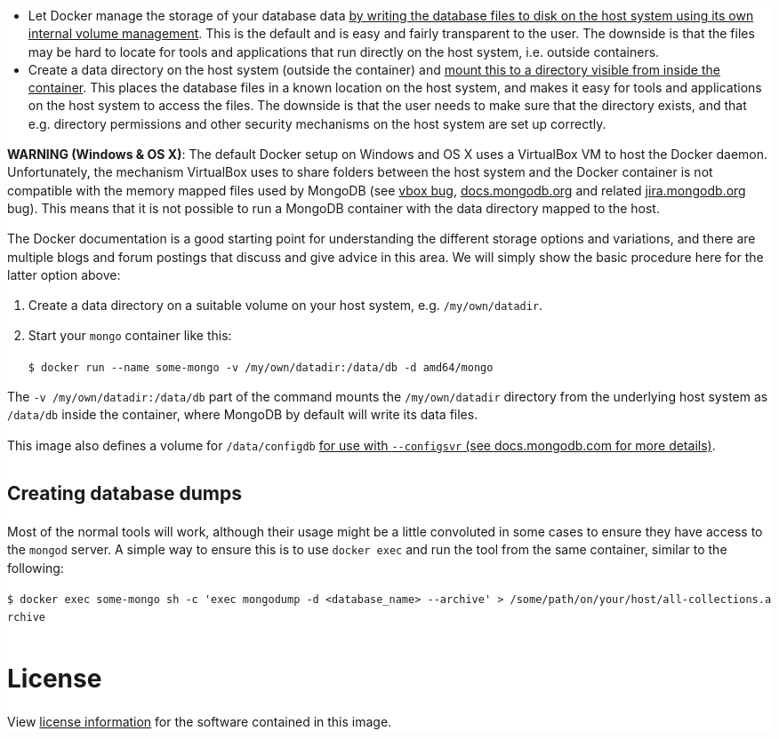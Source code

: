 -	Let Docker manage the storage of your database data [by writing the database files to disk on the host system using its own internal volume management](https://docs.docker.com/engine/tutorials/dockervolumes/#adding-a-data-volume). This is the default and is easy and fairly transparent to the user. The downside is that the files may be hard to locate for tools and applications that run directly on the host system, i.e. outside containers.
-	Create a data directory on the host system (outside the container) and [mount this to a directory visible from inside the container](https://docs.docker.com/engine/tutorials/dockervolumes/#mount-a-host-directory-as-a-data-volume). This places the database files in a known location on the host system, and makes it easy for tools and applications on the host system to access the files. The downside is that the user needs to make sure that the directory exists, and that e.g. directory permissions and other security mechanisms on the host system are set up correctly.

**WARNING (Windows & OS X)**: The default Docker setup on Windows and OS X uses a VirtualBox VM to host the Docker daemon. Unfortunately, the mechanism VirtualBox uses to share folders between the host system and the Docker container is not compatible with the memory mapped files used by MongoDB (see [vbox bug](https://www.virtualbox.org/ticket/819), [docs.mongodb.org](https://docs.mongodb.com/manual/administration/production-notes/#fsync-on-directories) and related [jira.mongodb.org](https://jira.mongodb.org/browse/SERVER-8600) bug). This means that it is not possible to run a MongoDB container with the data directory mapped to the host.

The Docker documentation is a good starting point for understanding the different storage options and variations, and there are multiple blogs and forum postings that discuss and give advice in this area. We will simply show the basic procedure here for the latter option above:

1.	Create a data directory on a suitable volume on your host system, e.g. `/my/own/datadir`.
2.	Start your `mongo` container like this:

	```console
	$ docker run --name some-mongo -v /my/own/datadir:/data/db -d amd64/mongo
	```

The `-v /my/own/datadir:/data/db` part of the command mounts the `/my/own/datadir` directory from the underlying host system as `/data/db` inside the container, where MongoDB by default will write its data files.

This image also defines a volume for `/data/configdb` [for use with `--configsvr` (see docs.mongodb.com for more details)](https://docs.mongodb.com/v3.4/reference/program/mongod/#cmdoption-configsvr).

## Creating database dumps

Most of the normal tools will work, although their usage might be a little convoluted in some cases to ensure they have access to the `mongod` server. A simple way to ensure this is to use `docker exec` and run the tool from the same container, similar to the following:

```console
$ docker exec some-mongo sh -c 'exec mongodump -d <database_name> --archive' > /some/path/on/your/host/all-collections.archive
```

# License

View [license information](https://github.com/mongodb/mongo/blob/6ea81c883e7297be99884185c908c7ece385caf8/README#L89-L95) for the software contained in this image.
